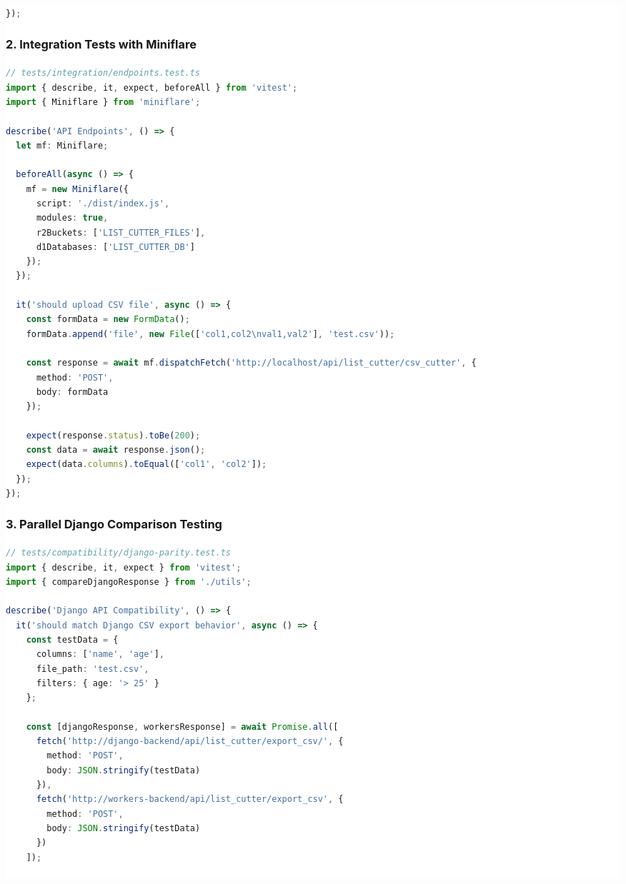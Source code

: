 ```typescript
});
```

### 2. Integration Tests with Miniflare

```typescript
// tests/integration/endpoints.test.ts
import { describe, it, expect, beforeAll } from 'vitest';
import { Miniflare } from 'miniflare';

describe('API Endpoints', () => {
  let mf: Miniflare;
  
  beforeAll(async () => {
    mf = new Miniflare({
      script: './dist/index.js',
      modules: true,
      r2Buckets: ['LIST_CUTTER_FILES'],
      d1Databases: ['LIST_CUTTER_DB']
    });
  });
  
  it('should upload CSV file', async () => {
    const formData = new FormData();
    formData.append('file', new File(['col1,col2\nval1,val2'], 'test.csv'));
    
    const response = await mf.dispatchFetch('http://localhost/api/list_cutter/csv_cutter', {
      method: 'POST',
      body: formData
    });
    
    expect(response.status).toBe(200);
    const data = await response.json();
    expect(data.columns).toEqual(['col1', 'col2']);
  });
});
```

### 3. Parallel Django Comparison Testing

```typescript
// tests/compatibility/django-parity.test.ts
import { describe, it, expect } from 'vitest';
import { compareDjangoResponse } from './utils';

describe('Django API Compatibility', () => {
  it('should match Django CSV export behavior', async () => {
    const testData = {
      columns: ['name', 'age'],
      file_path: 'test.csv',
      filters: { age: '> 25' }
    };
    
    const [djangoResponse, workersResponse] = await Promise.all([
      fetch('http://django-backend/api/list_cutter/export_csv/', {
        method: 'POST',
        body: JSON.stringify(testData)
      }),
      fetch('http://workers-backend/api/list_cutter/export_csv', {
        method: 'POST',
        body: JSON.stringify(testData)
      })
    ]);
    
```